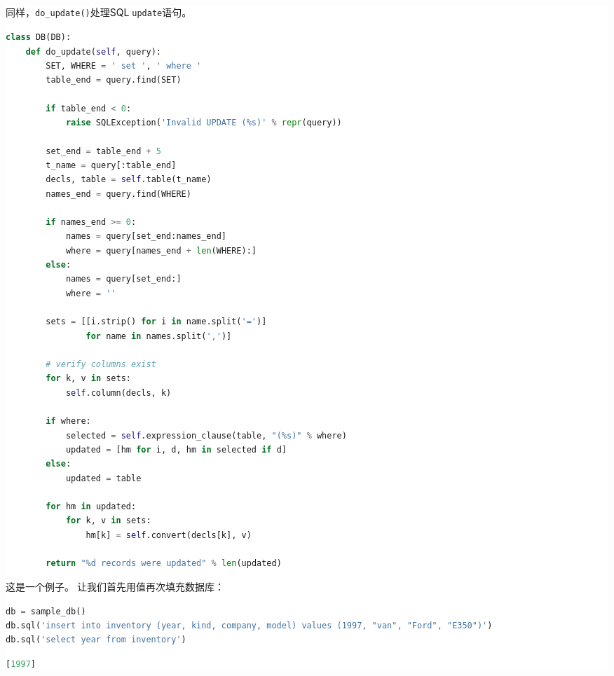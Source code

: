 同样，`do_update()`处理SQL `update`语句。

```py
class DB(DB):
    def do_update(self, query):
        SET, WHERE = ' set ', ' where '
        table_end = query.find(SET)

        if table_end < 0:
            raise SQLException('Invalid UPDATE (%s)' % repr(query))

        set_end = table_end + 5
        t_name = query[:table_end]
        decls, table = self.table(t_name)
        names_end = query.find(WHERE)

        if names_end >= 0:
            names = query[set_end:names_end]
            where = query[names_end + len(WHERE):]
        else:
            names = query[set_end:]
            where = ''

        sets = [[i.strip() for i in name.split('=')]
                for name in names.split(',')]

        # verify columns exist
        for k, v in sets:
            self.column(decls, k)

        if where:
            selected = self.expression_clause(table, "(%s)" % where)
            updated = [hm for i, d, hm in selected if d]
        else:
            updated = table

        for hm in updated:
            for k, v in sets:
                hm[k] = self.convert(decls[k], v)

        return "%d records were updated" % len(updated)

```

这是一个例子。 让我们首先用值再次填充数据库：

```py
db = sample_db()
db.sql('insert into inventory (year, kind, company, model) values (1997, "van", "Ford", "E350")')
db.sql('select year from inventory')

```

```py
[1997]

```
